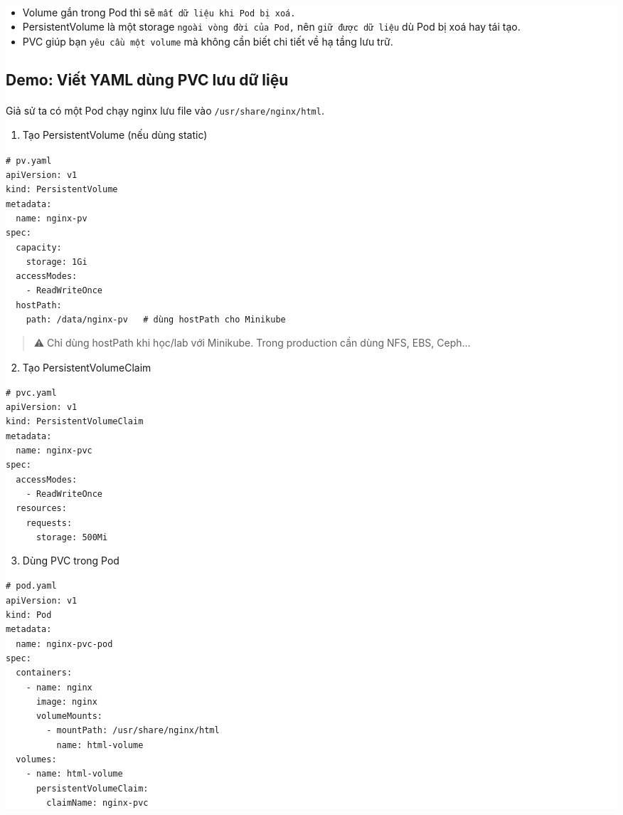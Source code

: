 - Volume gắn trong Pod thì sẽ `mất dữ liệu khi Pod bị xoá.`
- PersistentVolume là một storage `ngoài vòng đời của Pod,` nên `giữ được dữ liệu` dù Pod bị xoá hay tái tạo.
- PVC giúp bạn `yêu cầu một volume` mà không cần biết chi tiết về hạ tầng lưu trữ.

## Demo: Viết YAML dùng PVC lưu dữ liệu

Giả sử ta có một Pod chạy nginx lưu file vào `/usr/share/nginx/html`.

1. Tạo PersistentVolume (nếu dùng static)

```
# pv.yaml
apiVersion: v1
kind: PersistentVolume
metadata:
  name: nginx-pv
spec:
  capacity:
    storage: 1Gi
  accessModes:
    - ReadWriteOnce
  hostPath:
    path: /data/nginx-pv   # dùng hostPath cho Minikube
```

> ⚠️ Chỉ dùng hostPath khi học/lab với Minikube. Trong production cần dùng NFS, EBS, Ceph...

2. Tạo PersistentVolumeClaim

```
# pvc.yaml
apiVersion: v1
kind: PersistentVolumeClaim
metadata:
  name: nginx-pvc
spec:
  accessModes:
    - ReadWriteOnce
  resources:
    requests:
      storage: 500Mi
```

3. Dùng PVC trong Pod

```
# pod.yaml
apiVersion: v1
kind: Pod
metadata:
  name: nginx-pvc-pod
spec:
  containers:
    - name: nginx
      image: nginx
      volumeMounts:
        - mountPath: /usr/share/nginx/html
          name: html-volume
  volumes:
    - name: html-volume
      persistentVolumeClaim:
        claimName: nginx-pvc
```
